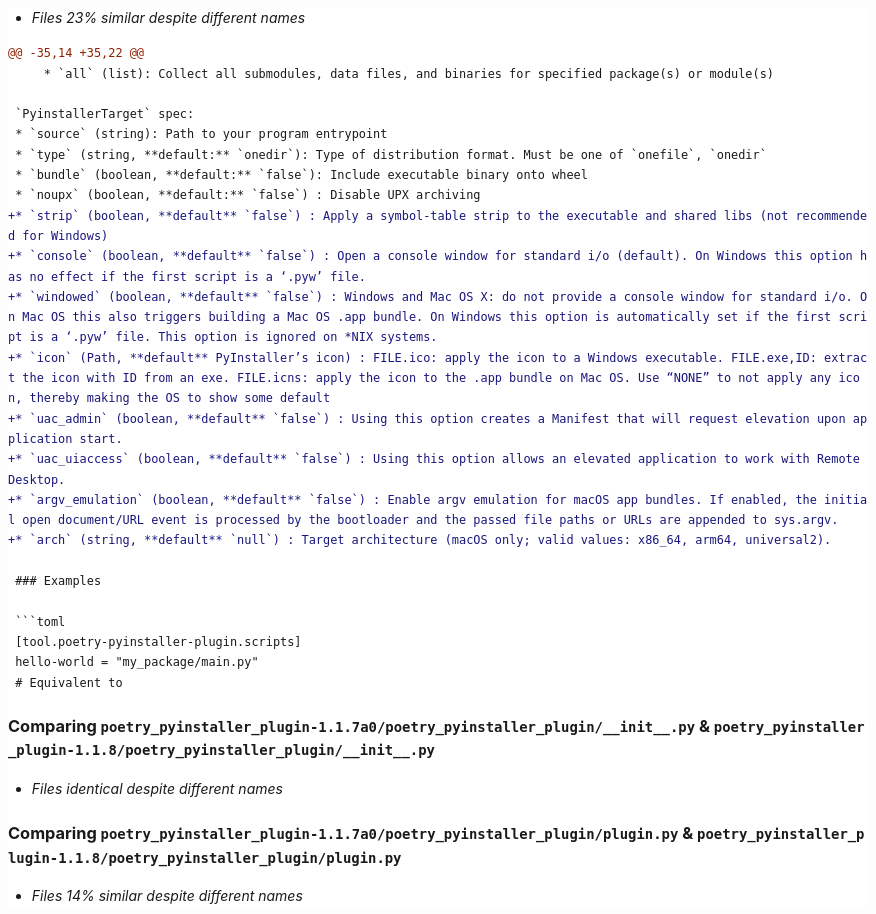  * *Files 23% similar despite different names*

```diff
@@ -35,14 +35,22 @@
     * `all` (list): Collect all submodules, data files, and binaries for specified package(s) or module(s)
 
 `PyinstallerTarget` spec:
 * `source` (string): Path to your program entrypoint
 * `type` (string, **default:** `onedir`): Type of distribution format. Must be one of `onefile`, `onedir`
 * `bundle` (boolean, **default:** `false`): Include executable binary onto wheel
 * `noupx` (boolean, **default:** `false`) : Disable UPX archiving
+* `strip` (boolean, **default** `false`) : Apply a symbol-table strip to the executable and shared libs (not recommended for Windows)
+* `console` (boolean, **default** `false`) : Open a console window for standard i/o (default). On Windows this option has no effect if the first script is a ‘.pyw’ file.
+* `windowed` (boolean, **default** `false`) : Windows and Mac OS X: do not provide a console window for standard i/o. On Mac OS this also triggers building a Mac OS .app bundle. On Windows this option is automatically set if the first script is a ‘.pyw’ file. This option is ignored on *NIX systems.
+* `icon` (Path, **default** PyInstaller’s icon) : FILE.ico: apply the icon to a Windows executable. FILE.exe,ID: extract the icon with ID from an exe. FILE.icns: apply the icon to the .app bundle on Mac OS. Use “NONE” to not apply any icon, thereby making the OS to show some default
+* `uac_admin` (boolean, **default** `false`) : Using this option creates a Manifest that will request elevation upon application start.
+* `uac_uiaccess` (boolean, **default** `false`) : Using this option allows an elevated application to work with Remote Desktop.
+* `argv_emulation` (boolean, **default** `false`) : Enable argv emulation for macOS app bundles. If enabled, the initial open document/URL event is processed by the bootloader and the passed file paths or URLs are appended to sys.argv.
+* `arch` (string, **default** `null`) : Target architecture (macOS only; valid values: x86_64, arm64, universal2).
 
 ### Examples
 
 ```toml
 [tool.poetry-pyinstaller-plugin.scripts]
 hello-world = "my_package/main.py"
 # Equivalent to
```

### Comparing `poetry_pyinstaller_plugin-1.1.7a0/poetry_pyinstaller_plugin/__init__.py` & `poetry_pyinstaller_plugin-1.1.8/poetry_pyinstaller_plugin/__init__.py`

 * *Files identical despite different names*

### Comparing `poetry_pyinstaller_plugin-1.1.7a0/poetry_pyinstaller_plugin/plugin.py` & `poetry_pyinstaller_plugin-1.1.8/poetry_pyinstaller_plugin/plugin.py`

 * *Files 14% similar despite different names*
